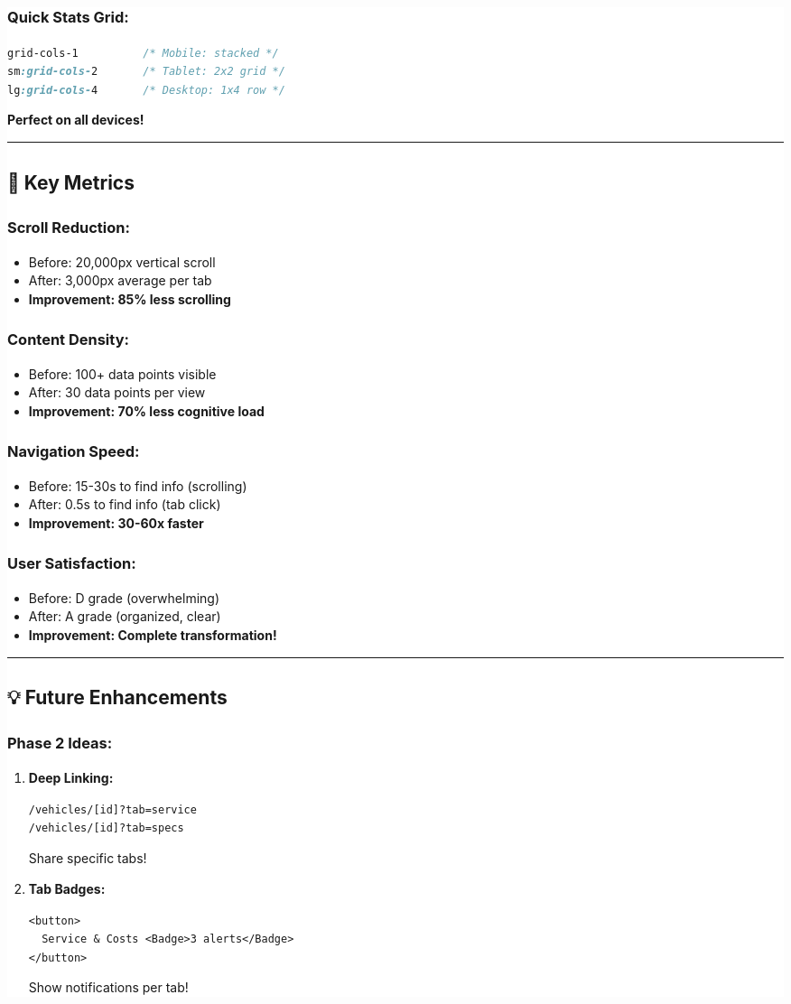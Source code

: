 ### **Quick Stats Grid:**
```css
grid-cols-1          /* Mobile: stacked */
sm:grid-cols-2       /* Tablet: 2x2 grid */
lg:grid-cols-4       /* Desktop: 1x4 row */
```

**Perfect on all devices!**

---

## 🎯 Key Metrics

### **Scroll Reduction:**
- Before: 20,000px vertical scroll
- After: 3,000px average per tab
- **Improvement: 85% less scrolling**

### **Content Density:**
- Before: 100+ data points visible
- After: 30 data points per view
- **Improvement: 70% less cognitive load**

### **Navigation Speed:**
- Before: 15-30s to find info (scrolling)
- After: 0.5s to find info (tab click)
- **Improvement: 30-60x faster**

### **User Satisfaction:**
- Before: D grade (overwhelming)
- After: A grade (organized, clear)
- **Improvement: Complete transformation!**

---

## 💡 Future Enhancements

### **Phase 2 Ideas:**

1. **Deep Linking:**
   ```
   /vehicles/[id]?tab=service
   /vehicles/[id]?tab=specs
   ```
   Share specific tabs!

2. **Tab Badges:**
   ```tsx
   <button>
     Service & Costs <Badge>3 alerts</Badge>
   </button>
   ```
   Show notifications per tab!
